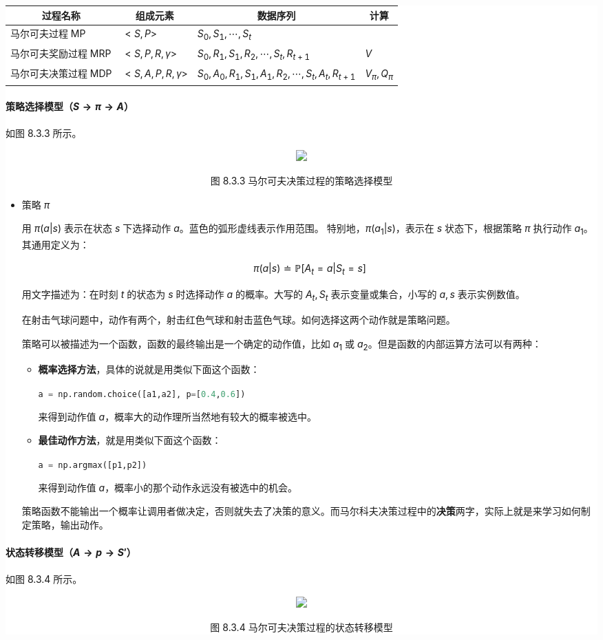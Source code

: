 |过程名称|组成元素|数据序列|计算|
|-|-|-|-|
|马尔可夫过程 MP|$<S,P>$|$S_0,S_1,\cdots,S_t$||
|马尔可夫奖励过程 MRP|$<S,P,R,\gamma>$|$S_0,R_1,S_1,R_2,\cdots,S_t,R_{t+1}$|$V$|
|马尔可夫决策过程 MDP|$<S,A,P,R,\gamma>$|$S_0,A_0,R_1,S_1,A_1,R_2,\cdots,S_t,A_t,R_{t+1}$|$V_\pi,Q_\pi$|

#### 策略选择模型（$S \to \pi \to A$）

如图 8.3.3 所示。

<center>
<img src="./img/mdp-state-action.png">

图 8.3.3 马尔可夫决策过程的策略选择模型
</center>

- 策略 $\pi$

    用 $\pi(a|s)$ 表示在状态 $s$ 下选择动作 $a$。蓝色的弧形虚线表示作用范围。
    特别地，$\pi(a_1|s)$，表示在 $s$ 状态下，根据策略 $\pi$ 执行动作 $a_1$。其通用定义为：

    $$
    \pi(a|s) \doteq \mathbb P [A_t=a|S_t=s] \tag{8.3.1}
    $$

    用文字描述为：在时刻 $t$ 的状态为 $s$ 时选择动作 $a$ 的概率。大写的 $A_t,S_t$ 表示变量或集合，小写的 $a,s$ 表示实例数值。

    在射击气球问题中，动作有两个，射击红色气球和射击蓝色气球。如何选择这两个动作就是策略问题。

    策略可以被描述为一个函数，函数的最终输出是一个确定的动作值，比如 $a_1$ 或 $a_2$。但是函数的内部运算方法可以有两种：

    - **概率选择方法**，具体的说就是用类似下面这个函数：
        ```Python
        a = np.random.choice([a1,a2], p=[0.4,0.6])
        ```
        来得到动作值 $a$，概率大的动作理所当然地有较大的概率被选中。

    - **最佳动作方法**，就是用类似下面这个函数：
        ```Python
        a = np.argmax([p1,p2])
        ```
        来得到动作值 $a$，概率小的那个动作永远没有被选中的机会。

    策略函数不能输出一个概率让调用者做决定，否则就失去了决策的意义。而马尔科夫决策过程中的**决策**两字，实际上就是来学习如何制定策略，输出动作。

#### 状态转移模型（$A \to p \to S'$）

如图 8.3.4 所示。

<center>
<img src="./img/mdp-action-state.png">

图 8.3.4 马尔可夫决策过程的状态转移模型
</center>
